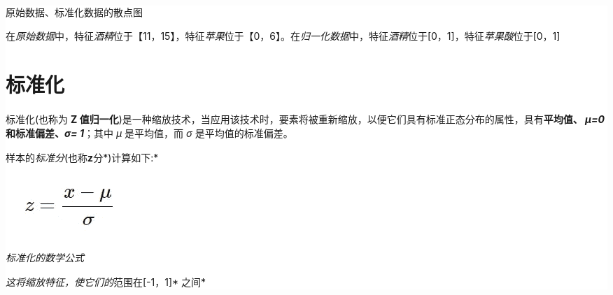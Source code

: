 原始数据、标准化数据的散点图

在*原始数据*中，特征*酒精*位于【11，15】，特征*苹果*位于【0，6】。在*归一化数据*中，特征*酒精*位于[0，1]，特征*苹果酸*位于[0，1]

# 标准化

标准化(也称为 **Z 值归一化**)是一种缩放技术，当应用该技术时，要素将被重新缩放，以便它们具有标准正态分布的属性，具有**平均值、 *μ=0* 和标准偏差、*σ= 1***；其中 *μ* 是平均值，而 *σ* 是平均值的标准偏差。

样本的*标准分*(也称****z****分*)计算如下:*

*![](img/5269edbe296dfa0a57322d5b0894c836.png)*

*标准化的数学公式*

*这将缩放特征，使它们的*范围在[-1，1]* 之间*
